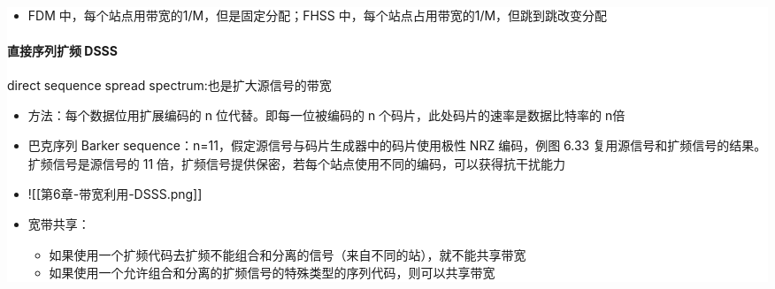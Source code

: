 - FDM 中，每个站点用带宽的1/M，但是固定分配；FHSS 中，每个站点占用带宽的1/M，但跳到跳改变分配 


#### 直接序列扩频 DSSS

direct sequence spread spectrum:也是扩大源信号的带宽

- 方法：每个数据位用扩展编码的 n 位代替。即每一位被编码的 n 个码片，此处码片的速率是数据比特率的 n倍

- 巴克序列 Barker sequence：n=11，假定源信号与码片生成器中的码片使用极性 NRZ 编码，例图 6.33 复用源信号和扩频信号的结果。扩频信号是源信号的 11 倍，扩频信号提供保密，若每个站点使用不同的编码，可以获得抗干扰能力
- ![[第6章-带宽利用-DSSS.png]]

- 宽带共享：
	- 如果使用一个扩频代码去扩频不能组合和分离的信号（来自不同的站），就不能共享带宽
	- 如果使用一个允许组合和分离的扩频信号的特殊类型的序列代码，则可以共享带宽
